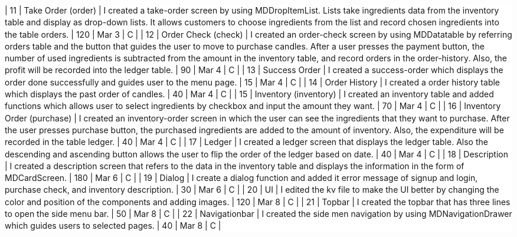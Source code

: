 | 11      | Take Order (order)          | I created a take-order screen by using MDDropItemList. Lists take ingredients data from the inventory table and display as drop-down lists. It allows customers to choose ingredients from the list and record chosen ingredients into the table orders.                                                                                                                       | 120                 | Mar 3                  | C        |
| 12      | Order Check (check)         | I created an order-check screen by using MDDatatable by referring orders table and the button that guides the user to move to purchase candles. After a user presses the payment button, the number of used ingredients is subtracted from the amount in the inventory table, and record orders in the order-history. Also, the profit will be recorded into the ledger table. | 90                  | Mar 4                  | C        |
| 13      | Success Order               | I created a success-order which displays the order done successfully and guides user to the menu page.                                                                                                                                                                                                                                                                         | 15                  | Mar 4                  | C        |
| 14      | Order History               | I created a order history table which displays the past order of candles.                                                                                                                                                                                                                                                                                                      | 40                  | Mar 4                  | C        |
| 15      | Inventory (inventory)       | I created an inventory table and added functions which allows user to select ingredients by checkbox and input the amount they want.                                                                                                                                                                                                                                           | 70                  | Mar 4                  | C        |
| 16      | Inventory Order (purchase)  | I created an inventory-order screen in which the user can see the ingredients that they want to purchase. After the user presses purchase button, the purchased ingredients are added to the amount of inventory. Also, the expenditure will be recorded in the table ledger.                                                                                                  | 40                  | Mar 4                  | C        |
| 17      | Ledger                      | I created a ledger screen that displays the ledger table. Also the descending and ascending button allows the user to flip the order of the ledger based on date.                                                                                                                                                                                                              | 40                  | Mar 4                  | C        |
| 18      | Description                 | I created a description screen that refers to the data in the inventory table and displays the information in the form of MDCardScreen.                                                                                                                                                                                                                                        | 180                 | Mar 6                  | C        |
| 19      | Dialog                      | I create a dialog function and added it error message of signup and login, purchase check, and inventory description.                                                                                                                                                                                                                                                          | 30                  | Mar 6                  | C        |
| 20      | UI                          | I edited the kv file to make the UI better by changing the color and position of the components and adding images.                                                                                                                                                                                                                                                             | 120                 | Mar 8                  | C        |
| 21      | Topbar                      | I created the topbar that has three lines to open the side menu bar.                                                                                                                                                                                                                                                                                                           | 50                  | Mar 8                  | C        |
| 22      | Navigationbar               | I created the side men navigation by using MDNavigationDrawer which guides users to selected pages.                                                                                                                                                                                                                                                                            | 40                  | Mar 8                  | C        |
